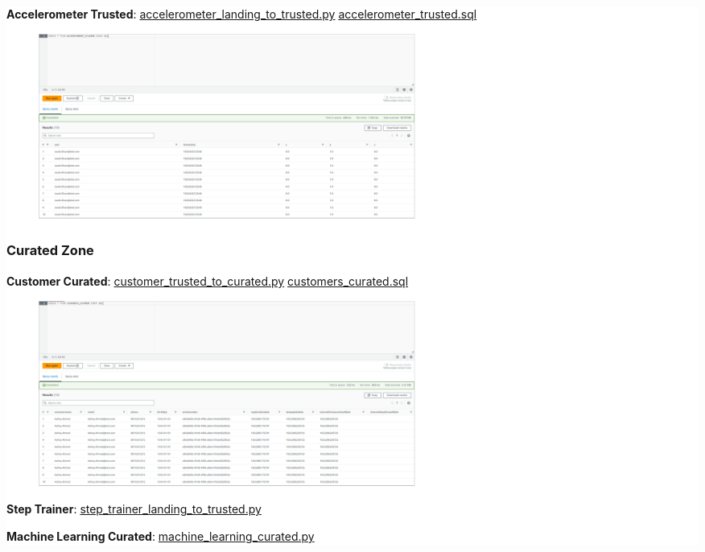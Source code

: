 **Accelerometer Trusted**:
[accelerometer_landing_to_trusted.py](script/accelerometer_landing_to_trusted.py)
[accelerometer_trusted.sql](script/accelerometer_trusted.sql)
<figure>
  <img src="image/accelerometer_trusted.PNG" Accelerometer Trusted" width=60% height=60%>
</figure>

### Curated Zone

**Customer Curated**:
[customer_trusted_to_curated.py](script/customer_trusted_to_curated.py)
[customers_curated.sql](script/customers_curated.sql)
<figure>
  <img src="image/customers_curated.PNG" alt="Customer Curated" width=60% height=60%>
</figure>

**Step Trainer**:
[step_trainer_landing_to_trusted.py](script/step_trainer_landing_to_trusted.py)

**Machine Learning Curated**:
[machine_learning_curated.py](script/machine_learning_curated.py)